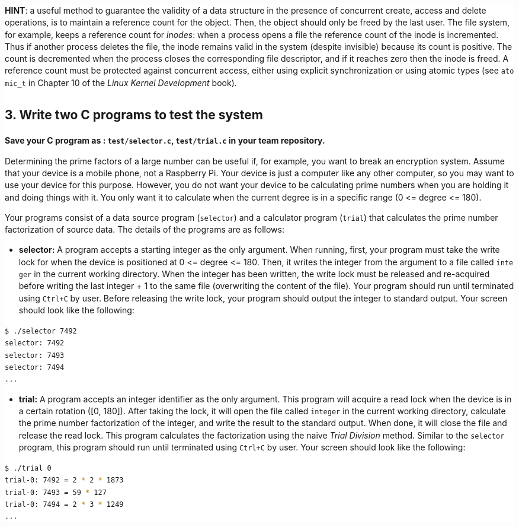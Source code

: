 **HINT**: a useful method to guarantee the validity of a data structure in the presence of concurrent create, access and delete operations, is to maintain a reference count for the object.
Then, the object should only be freed by the last user.
The file system, for example, keeps a reference count for _inodes_: when a process opens a file the reference count of the inode is incremented.
Thus if another process deletes the file, the inode remains valid in the system (despite invisible) because its count is positive.
The count is decremented when the process closes the corresponding file descriptor, and if it reaches zero then the inode is freed.
A reference count must be protected against concurrent access, either using explicit synchronization or using atomic types (see `atomic_t` in Chapter 10 of the _Linux Kernel Development_ book).

## 3. Write two C programs to test the system

**Save your C program as : `test/selector.c`, `test/trial.c` in your team repository.**

Determining the prime factors of a large number can be useful if, for example, you want to break an encryption system.
Assume that your device is a mobile phone, not a Raspberry Pi.
Your device is just a computer like any other computer, so you may want to use your device for this purpose.
However, you do not want your device to be calculating prime numbers when you are holding it and doing things with it.
You only want it to calculate when the current degree is in a specific range (0 <= degree <= 180).

Your programs consist of a data source program (`selector`) and a calculator program (`trial`) that calculates the prime number factorization of source data.
The details of the programs are as follows:

* **selector:**
A program accepts a starting integer as the only argument.
When running, first, your program must take the write lock for when the device is positioned at 0 <= degree <= 180.
Then, it writes the integer from the argument to a file called `integer` in the current working directory.
When the integer has been written, the write lock must be released and re-acquired before writing the last integer + 1 to the same file (overwriting the content of the file).
Your program should run until terminated using `Ctrl+C` by user.
Before releasing the write lock, your program should output the integer to standard output.
Your screen should look like the following:
```bash
$ ./selector 7492
selector: 7492
selector: 7493
selector: 7494
...
```
* **trial:**
A program accepts an integer identifier as the only argument.
This program will acquire a read lock when the device is in a certain rotation ([0, 180]).
After taking the lock, it will open the file called `integer` in the current working directory, calculate the prime number factorization of the integer, and write the result to the standard output.
When done, it will close the file and release the read lock.
This program calculates the factorization using the naive _Trial Division_ method.
Similar to the `selector` program, this program should run until terminated using `Ctrl+C` by user.
Your screen should look like the following:
```bash
$ ./trial 0
trial-0: 7492 = 2 * 2 * 1873
trial-0: 7493 = 59 * 127
trial-0: 7494 = 2 * 3 * 1249
...
```
